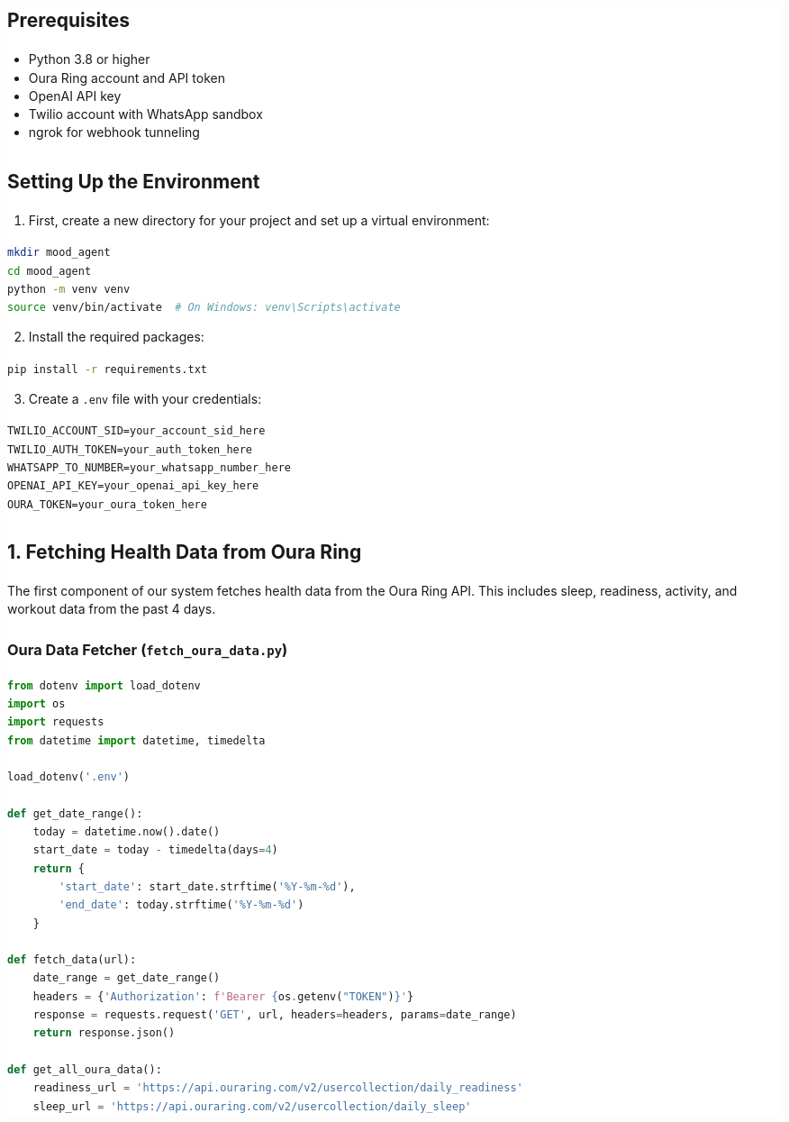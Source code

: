 
## Prerequisites

- Python 3.8 or higher
- Oura Ring account and API token
- OpenAI API key
- Twilio account with WhatsApp sandbox
- ngrok for webhook tunneling

## Setting Up the Environment

1. First, create a new directory for your project and set up a virtual environment:
```bash
mkdir mood_agent
cd mood_agent
python -m venv venv
source venv/bin/activate  # On Windows: venv\Scripts\activate
```

2. Install the required packages:
```bash
pip install -r requirements.txt
```

3. Create a `.env` file with your credentials:
```
TWILIO_ACCOUNT_SID=your_account_sid_here
TWILIO_AUTH_TOKEN=your_auth_token_here
WHATSAPP_TO_NUMBER=your_whatsapp_number_here
OPENAI_API_KEY=your_openai_api_key_here
OURA_TOKEN=your_oura_token_here
```

## 1. Fetching Health Data from Oura Ring

The first component of our system fetches health data from the Oura Ring API. This includes sleep, readiness, activity, and workout data from the past 4 days.

### Oura Data Fetcher (`fetch_oura_data.py`)

```python
from dotenv import load_dotenv
import os
import requests 
from datetime import datetime, timedelta

load_dotenv('.env')

def get_date_range():
    today = datetime.now().date()
    start_date = today - timedelta(days=4)
    return {
        'start_date': start_date.strftime('%Y-%m-%d'),
        'end_date': today.strftime('%Y-%m-%d')
    }

def fetch_data(url):
    date_range = get_date_range()
    headers = {'Authorization': f'Bearer {os.getenv("TOKEN")}'}
    response = requests.request('GET', url, headers=headers, params=date_range)
    return response.json()

def get_all_oura_data():
    readiness_url = 'https://api.ouraring.com/v2/usercollection/daily_readiness'
    sleep_url = 'https://api.ouraring.com/v2/usercollection/daily_sleep'
```